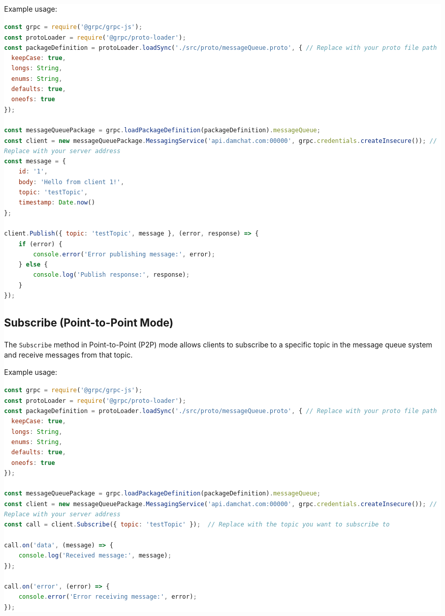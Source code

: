 Example usage:

```javascript
const grpc = require('@grpc/grpc-js');
const protoLoader = require('@grpc/proto-loader');
const packageDefinition = protoLoader.loadSync('./src/proto/messageQueue.proto', { // Replace with your proto file path
  keepCase: true,
  longs: String,
  enums: String,
  defaults: true,
  oneofs: true
});

const messageQueuePackage = grpc.loadPackageDefinition(packageDefinition).messageQueue;
const client = new messageQueuePackage.MessagingService('api.damchat.com:00000', grpc.credentials.createInsecure()); // Replace with your server address
const message = {
    id: '1',
    body: 'Hello from client 1!',
    topic: 'testTopic',
    timestamp: Date.now()
};

client.Publish({ topic: 'testTopic', message }, (error, response) => {
    if (error) {
        console.error('Error publishing message:', error);
    } else {
        console.log('Publish response:', response);
    }
});
```

## Subscribe (Point-to-Point Mode)

The `Subscribe` method in Point-to-Point (P2P) mode allows clients to subscribe to a specific topic in the message queue system and receive messages from that topic.

Example usage:

```javascript
const grpc = require('@grpc/grpc-js');
const protoLoader = require('@grpc/proto-loader');
const packageDefinition = protoLoader.loadSync('./src/proto/messageQueue.proto', { // Replace with your proto file path
  keepCase: true,
  longs: String,
  enums: String,
  defaults: true,
  oneofs: true
});

const messageQueuePackage = grpc.loadPackageDefinition(packageDefinition).messageQueue;
const client = new messageQueuePackage.MessagingService('api.damchat.com:00000', grpc.credentials.createInsecure()); // Replace with your server address
const call = client.Subscribe({ topic: 'testTopic' });  // Replace with the topic you want to subscribe to

call.on('data', (message) => {
    console.log('Received message:', message);
});

call.on('error', (error) => {
    console.error('Error receiving message:', error);
});
```